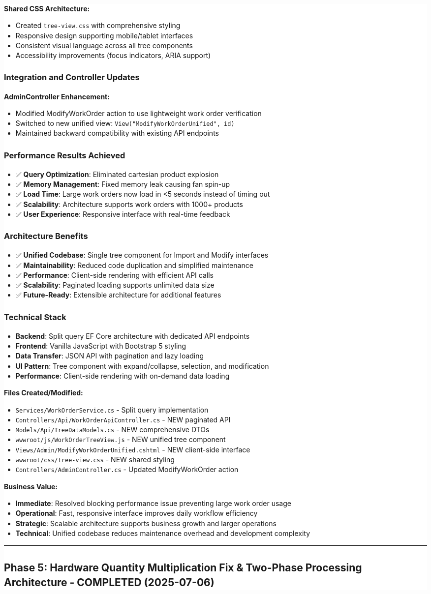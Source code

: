 **Shared CSS Architecture:**
- Created `tree-view.css` with comprehensive styling
- Responsive design supporting mobile/tablet interfaces
- Consistent visual language across all tree components
- Accessibility improvements (focus indicators, ARIA support)

### **Integration and Controller Updates**
**AdminController Enhancement:**
- Modified ModifyWorkOrder action to use lightweight work order verification
- Switched to new unified view: `View("ModifyWorkOrderUnified", id)`
- Maintained backward compatibility with existing API endpoints

### **Performance Results Achieved**
- ✅ **Query Optimization**: Eliminated cartesian product explosion
- ✅ **Memory Management**: Fixed memory leak causing fan spin-up
- ✅ **Load Time**: Large work orders now load in <5 seconds instead of timing out
- ✅ **Scalability**: Architecture supports work orders with 1000+ products
- ✅ **User Experience**: Responsive interface with real-time feedback

### **Architecture Benefits**
- ✅ **Unified Codebase**: Single tree component for Import and Modify interfaces
- ✅ **Maintainability**: Reduced code duplication and simplified maintenance
- ✅ **Performance**: Client-side rendering with efficient API calls
- ✅ **Scalability**: Paginated loading supports unlimited data size
- ✅ **Future-Ready**: Extensible architecture for additional features

### **Technical Stack**
- **Backend**: Split query EF Core architecture with dedicated API endpoints
- **Frontend**: Vanilla JavaScript with Bootstrap 5 styling
- **Data Transfer**: JSON API with pagination and lazy loading
- **UI Pattern**: Tree component with expand/collapse, selection, and modification
- **Performance**: Client-side rendering with on-demand data loading

**Files Created/Modified:**
- `Services/WorkOrderService.cs` - Split query implementation
- `Controllers/Api/WorkOrderApiController.cs` - NEW paginated API
- `Models/Api/TreeDataModels.cs` - NEW comprehensive DTOs  
- `wwwroot/js/WorkOrderTreeView.js` - NEW unified tree component
- `Views/Admin/ModifyWorkOrderUnified.cshtml` - NEW client-side interface
- `wwwroot/css/tree-view.css` - NEW shared styling
- `Controllers/AdminController.cs` - Updated ModifyWorkOrder action

**Business Value:**
- **Immediate**: Resolved blocking performance issue preventing large work order usage
- **Operational**: Fast, responsive interface improves daily workflow efficiency
- **Strategic**: Scalable architecture supports business growth and larger operations
- **Technical**: Unified codebase reduces maintenance overhead and development complexity

---

## Phase 5: Hardware Quantity Multiplication Fix & Two-Phase Processing Architecture - COMPLETED (2025-07-06)
